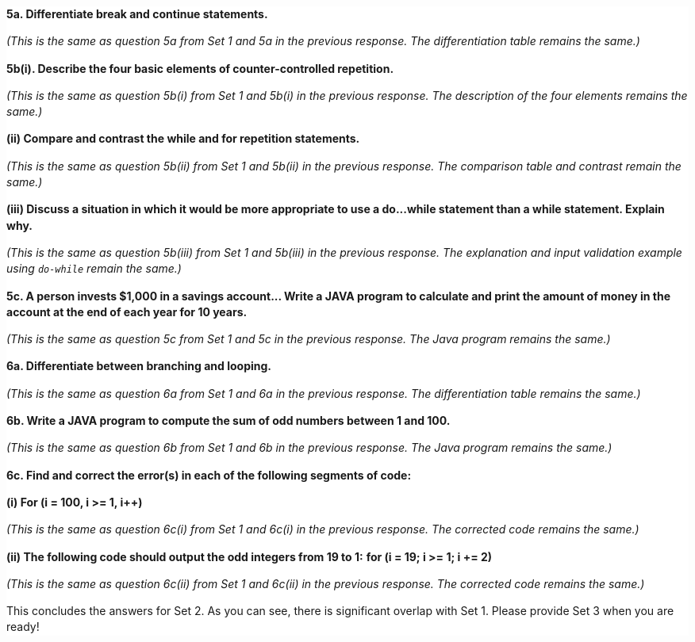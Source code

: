 **5a. Differentiate break and continue statements.**

*(This is the same as question 5a from Set 1 and 5a in the previous response. The differentiation table remains the same.)*

**5b(i). Describe the four basic elements of counter-controlled repetition.**

*(This is the same as question 5b(i) from Set 1 and 5b(i) in the previous response. The description of the four elements remains the same.)*

**(ii) Compare and contrast the while and for repetition statements.**

*(This is the same as question 5b(ii) from Set 1 and 5b(ii) in the previous response. The comparison table and contrast remain the same.)*

**(iii) Discuss a situation in which it would be more appropriate to use a do...while statement than a while statement. Explain why.**

*(This is the same as question 5b(iii) from Set 1 and 5b(iii) in the previous response. The explanation and input validation example using `do-while` remain the same.)*

**5c. A person invests $1,000 in a savings account... Write a JAVA program to calculate and print the amount of money in the account at the end of each year for 10 years.**

*(This is the same as question 5c from Set 1 and 5c in the previous response. The Java program remains the same.)*

**6a. Differentiate between branching and looping.**

*(This is the same as question 6a from Set 1 and 6a in the previous response. The differentiation table remains the same.)*

**6b. Write a JAVA program to compute the sum of odd numbers between 1 and 100.**

*(This is the same as question 6b from Set 1 and 6b in the previous response. The Java program remains the same.)*

**6c. Find and correct the error(s) in each of the following segments of code:**

**(i) For (i = 100, i >= 1, i++)**

*(This is the same as question 6c(i) from Set 1 and 6c(i) in the previous response. The corrected code remains the same.)*

**(ii) The following code should output the odd integers from 19 to 1:**
**for (i = 19; i >= 1; i += 2)**

*(This is the same as question 6c(ii) from Set 1 and 6c(ii) in the previous response. The corrected code remains the same.)*

This concludes the answers for Set 2.  As you can see, there is significant overlap with Set 1. Please provide Set 3 when you are ready!